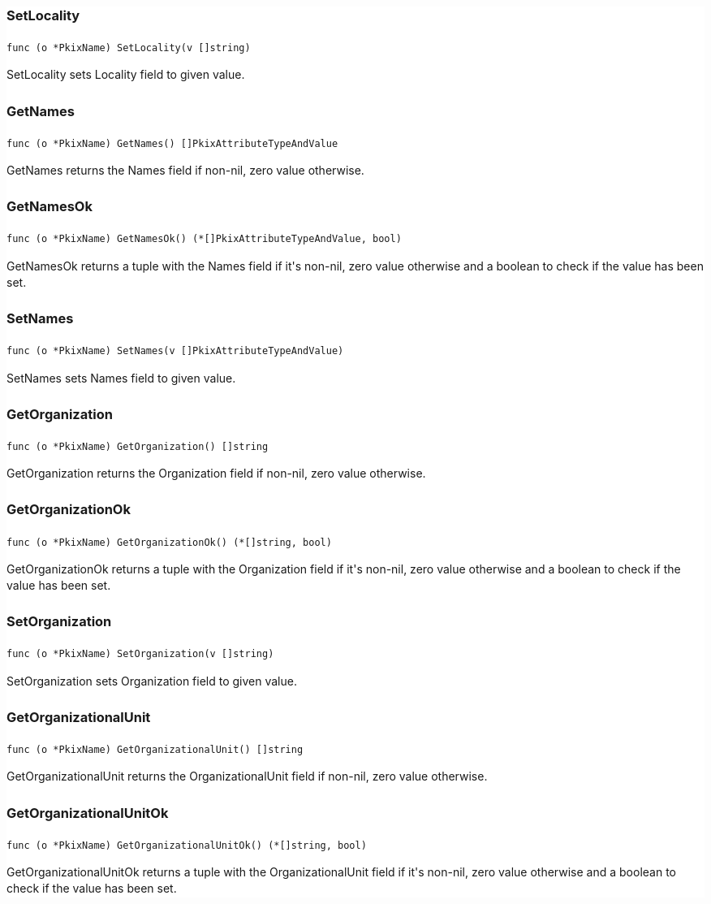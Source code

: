 ### SetLocality

`func (o *PkixName) SetLocality(v []string)`

SetLocality sets Locality field to given value.


### GetNames

`func (o *PkixName) GetNames() []PkixAttributeTypeAndValue`

GetNames returns the Names field if non-nil, zero value otherwise.

### GetNamesOk

`func (o *PkixName) GetNamesOk() (*[]PkixAttributeTypeAndValue, bool)`

GetNamesOk returns a tuple with the Names field if it's non-nil, zero value otherwise
and a boolean to check if the value has been set.

### SetNames

`func (o *PkixName) SetNames(v []PkixAttributeTypeAndValue)`

SetNames sets Names field to given value.


### GetOrganization

`func (o *PkixName) GetOrganization() []string`

GetOrganization returns the Organization field if non-nil, zero value otherwise.

### GetOrganizationOk

`func (o *PkixName) GetOrganizationOk() (*[]string, bool)`

GetOrganizationOk returns a tuple with the Organization field if it's non-nil, zero value otherwise
and a boolean to check if the value has been set.

### SetOrganization

`func (o *PkixName) SetOrganization(v []string)`

SetOrganization sets Organization field to given value.


### GetOrganizationalUnit

`func (o *PkixName) GetOrganizationalUnit() []string`

GetOrganizationalUnit returns the OrganizationalUnit field if non-nil, zero value otherwise.

### GetOrganizationalUnitOk

`func (o *PkixName) GetOrganizationalUnitOk() (*[]string, bool)`

GetOrganizationalUnitOk returns a tuple with the OrganizationalUnit field if it's non-nil, zero value otherwise
and a boolean to check if the value has been set.

